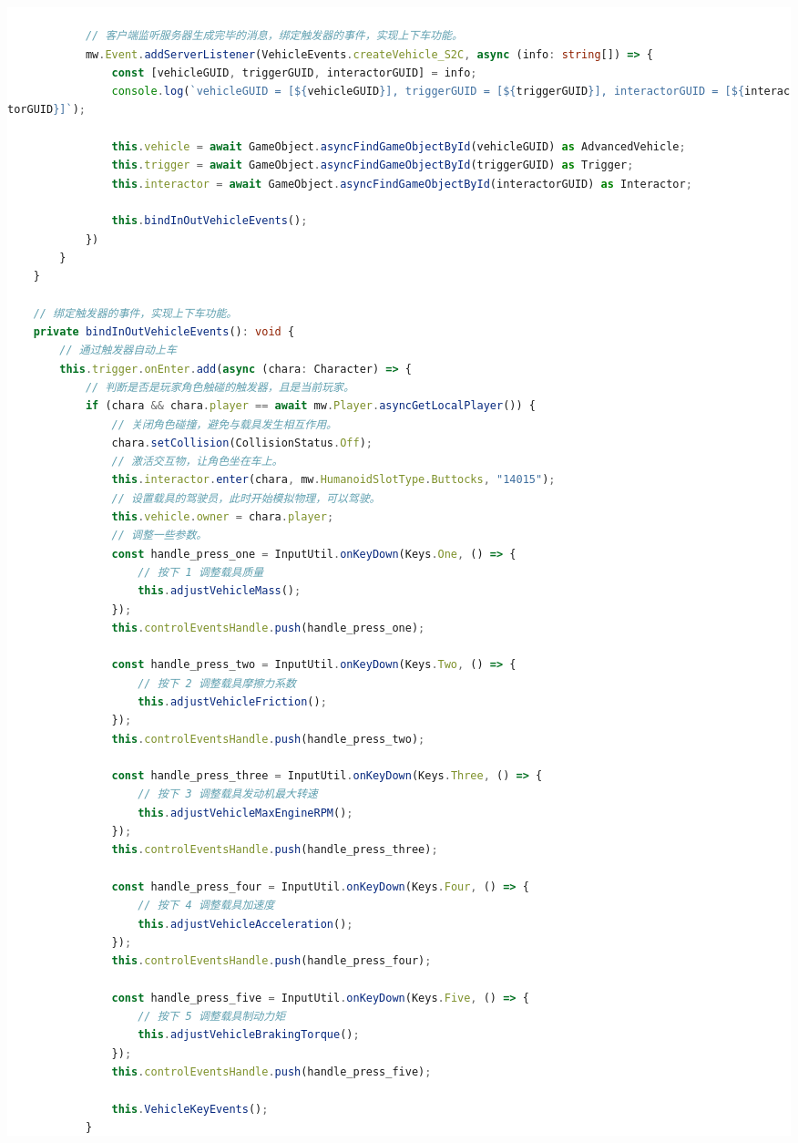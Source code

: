 ```ts

            // 客户端监听服务器生成完毕的消息，绑定触发器的事件，实现上下车功能。
            mw.Event.addServerListener(VehicleEvents.createVehicle_S2C, async (info: string[]) => {
                const [vehicleGUID, triggerGUID, interactorGUID] = info;
                console.log(`vehicleGUID = [${vehicleGUID}], triggerGUID = [${triggerGUID}], interactorGUID = [${interactorGUID}]`);

                this.vehicle = await GameObject.asyncFindGameObjectById(vehicleGUID) as AdvancedVehicle;
                this.trigger = await GameObject.asyncFindGameObjectById(triggerGUID) as Trigger;
                this.interactor = await GameObject.asyncFindGameObjectById(interactorGUID) as Interactor;

                this.bindInOutVehicleEvents();
            })
        }
    }

    // 绑定触发器的事件，实现上下车功能。
    private bindInOutVehicleEvents(): void {
        // 通过触发器自动上车
        this.trigger.onEnter.add(async (chara: Character) => {
            // 判断是否是玩家角色触碰的触发器，且是当前玩家。
            if (chara && chara.player == await mw.Player.asyncGetLocalPlayer()) {
                // 关闭角色碰撞，避免与载具发生相互作用。
                chara.setCollision(CollisionStatus.Off);
                // 激活交互物，让角色坐在车上。
                this.interactor.enter(chara, mw.HumanoidSlotType.Buttocks, "14015");
                // 设置载具的驾驶员，此时开始模拟物理，可以驾驶。
                this.vehicle.owner = chara.player;
                // 调整一些参数。
                const handle_press_one = InputUtil.onKeyDown(Keys.One, () => {
                    // 按下 1 调整载具质量
                    this.adjustVehicleMass();
                });
                this.controlEventsHandle.push(handle_press_one);

                const handle_press_two = InputUtil.onKeyDown(Keys.Two, () => {
                    // 按下 2 调整载具摩擦力系数
                    this.adjustVehicleFriction();
                });
                this.controlEventsHandle.push(handle_press_two);

                const handle_press_three = InputUtil.onKeyDown(Keys.Three, () => {
                    // 按下 3 调整载具发动机最大转速
                    this.adjustVehicleMaxEngineRPM();
                });
                this.controlEventsHandle.push(handle_press_three);

                const handle_press_four = InputUtil.onKeyDown(Keys.Four, () => {
                    // 按下 4 调整载具加速度
                    this.adjustVehicleAcceleration();
                });
                this.controlEventsHandle.push(handle_press_four);

                const handle_press_five = InputUtil.onKeyDown(Keys.Five, () => {
                    // 按下 5 调整载具制动力矩
                    this.adjustVehicleBrakingTorque();
                });
                this.controlEventsHandle.push(handle_press_five);

                this.VehicleKeyEvents();
            }
```